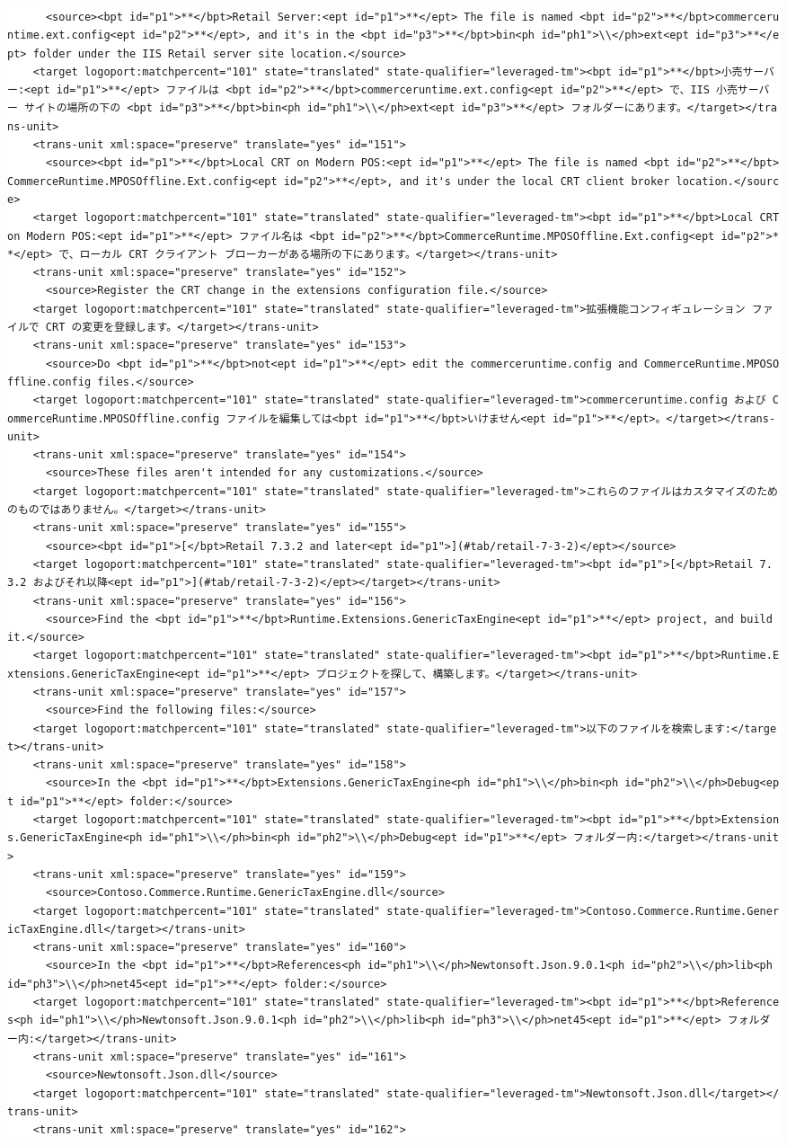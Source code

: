           <source><bpt id="p1">**</bpt>Retail Server:<ept id="p1">**</ept> The file is named <bpt id="p2">**</bpt>commerceruntime.ext.config<ept id="p2">**</ept>, and it's in the <bpt id="p3">**</bpt>bin<ph id="ph1">\\</ph>ext<ept id="p3">**</ept> folder under the IIS Retail server site location.</source>
        <target logoport:matchpercent="101" state="translated" state-qualifier="leveraged-tm"><bpt id="p1">**</bpt>小売サーバー:<ept id="p1">**</ept> ファイルは <bpt id="p2">**</bpt>commerceruntime.ext.config<ept id="p2">**</ept> で、IIS 小売サーバー サイトの場所の下の <bpt id="p3">**</bpt>bin<ph id="ph1">\\</ph>ext<ept id="p3">**</ept> フォルダーにあります。</target></trans-unit>
        <trans-unit xml:space="preserve" translate="yes" id="151">
          <source><bpt id="p1">**</bpt>Local CRT on Modern POS:<ept id="p1">**</ept> The file is named <bpt id="p2">**</bpt>CommerceRuntime.MPOSOffline.Ext.config<ept id="p2">**</ept>, and it's under the local CRT client broker location.</source>
        <target logoport:matchpercent="101" state="translated" state-qualifier="leveraged-tm"><bpt id="p1">**</bpt>Local CRT on Modern POS:<ept id="p1">**</ept> ファイル名は <bpt id="p2">**</bpt>CommerceRuntime.MPOSOffline.Ext.config<ept id="p2">**</ept> で、ローカル CRT クライアント ブローカーがある場所の下にあります。</target></trans-unit>
        <trans-unit xml:space="preserve" translate="yes" id="152">
          <source>Register the CRT change in the extensions configuration file.</source>
        <target logoport:matchpercent="101" state="translated" state-qualifier="leveraged-tm">拡張機能コンフィギュレーション ファイルで CRT の変更を登録します。</target></trans-unit>
        <trans-unit xml:space="preserve" translate="yes" id="153">
          <source>Do <bpt id="p1">**</bpt>not<ept id="p1">**</ept> edit the commerceruntime.config and CommerceRuntime.MPOSOffline.config files.</source>
        <target logoport:matchpercent="101" state="translated" state-qualifier="leveraged-tm">commerceruntime.config および CommerceRuntime.MPOSOffline.config ファイルを編集しては<bpt id="p1">**</bpt>いけません<ept id="p1">**</ept>。</target></trans-unit>
        <trans-unit xml:space="preserve" translate="yes" id="154">
          <source>These files aren't intended for any customizations.</source>
        <target logoport:matchpercent="101" state="translated" state-qualifier="leveraged-tm">これらのファイルはカスタマイズのためのものではありません。</target></trans-unit>
        <trans-unit xml:space="preserve" translate="yes" id="155">
          <source><bpt id="p1">[</bpt>Retail 7.3.2 and later<ept id="p1">](#tab/retail-7-3-2)</ept></source>
        <target logoport:matchpercent="101" state="translated" state-qualifier="leveraged-tm"><bpt id="p1">[</bpt>Retail 7.3.2 およびそれ以降<ept id="p1">](#tab/retail-7-3-2)</ept></target></trans-unit>
        <trans-unit xml:space="preserve" translate="yes" id="156">
          <source>Find the <bpt id="p1">**</bpt>Runtime.Extensions.GenericTaxEngine<ept id="p1">**</ept> project, and build it.</source>
        <target logoport:matchpercent="101" state="translated" state-qualifier="leveraged-tm"><bpt id="p1">**</bpt>Runtime.Extensions.GenericTaxEngine<ept id="p1">**</ept> プロジェクトを探して、構築します。</target></trans-unit>
        <trans-unit xml:space="preserve" translate="yes" id="157">
          <source>Find the following files:</source>
        <target logoport:matchpercent="101" state="translated" state-qualifier="leveraged-tm">以下のファイルを検索します:</target></trans-unit>
        <trans-unit xml:space="preserve" translate="yes" id="158">
          <source>In the <bpt id="p1">**</bpt>Extensions.GenericTaxEngine<ph id="ph1">\\</ph>bin<ph id="ph2">\\</ph>Debug<ept id="p1">**</ept> folder:</source>
        <target logoport:matchpercent="101" state="translated" state-qualifier="leveraged-tm"><bpt id="p1">**</bpt>Extensions.GenericTaxEngine<ph id="ph1">\\</ph>bin<ph id="ph2">\\</ph>Debug<ept id="p1">**</ept> フォルダー内:</target></trans-unit>
        <trans-unit xml:space="preserve" translate="yes" id="159">
          <source>Contoso.Commerce.Runtime.GenericTaxEngine.dll</source>
        <target logoport:matchpercent="101" state="translated" state-qualifier="leveraged-tm">Contoso.Commerce.Runtime.GenericTaxEngine.dll</target></trans-unit>
        <trans-unit xml:space="preserve" translate="yes" id="160">
          <source>In the <bpt id="p1">**</bpt>References<ph id="ph1">\\</ph>Newtonsoft.Json.9.0.1<ph id="ph2">\\</ph>lib<ph id="ph3">\\</ph>net45<ept id="p1">**</ept> folder:</source>
        <target logoport:matchpercent="101" state="translated" state-qualifier="leveraged-tm"><bpt id="p1">**</bpt>References<ph id="ph1">\\</ph>Newtonsoft.Json.9.0.1<ph id="ph2">\\</ph>lib<ph id="ph3">\\</ph>net45<ept id="p1">**</ept> フォルダー内:</target></trans-unit>
        <trans-unit xml:space="preserve" translate="yes" id="161">
          <source>Newtonsoft.Json.dll</source>
        <target logoport:matchpercent="101" state="translated" state-qualifier="leveraged-tm">Newtonsoft.Json.dll</target></trans-unit>
        <trans-unit xml:space="preserve" translate="yes" id="162">